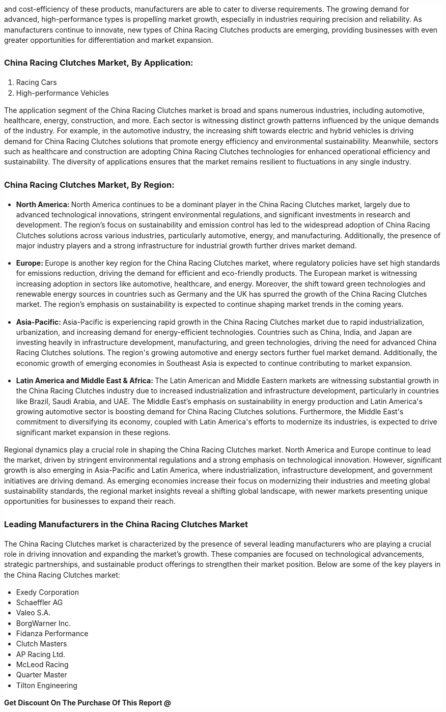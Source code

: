 and cost-efficiency of these products, manufacturers are able to cater to diverse requirements. The growing demand for advanced, high-performance types is propelling market growth, especially in industries requiring precision and reliability. As manufacturers continue to innovate, new types of China Racing Clutches products are emerging, providing businesses with even greater opportunities for differentiation and market expansion.</p><h3>China Racing Clutches Market,&nbsp;By Application:</h3><ol><li>Racing Cars<li> High-performance Vehicles</li></ol><p>The application segment of the China Racing Clutches market is broad and spans numerous industries, including automotive, healthcare, energy, construction, and more. Each sector is witnessing distinct growth patterns influenced by the unique demands of the industry. For example, in the automotive industry, the increasing shift towards electric and hybrid vehicles is driving demand for China Racing Clutches solutions that promote energy efficiency and environmental sustainability. Meanwhile, sectors such as healthcare and construction are adopting China Racing Clutches technologies for enhanced operational efficiency and sustainability. The diversity of applications ensures that the market remains resilient to fluctuations in any single industry.</p><h3>China Racing Clutches Market, By Region:</h3><ul><li><p><strong>North America:&nbsp;</strong>North America continues to be a dominant player in the China Racing Clutches market, largely due to advanced technological innovations, stringent environmental regulations, and significant investments in research and development. The region&rsquo;s focus on sustainability and emission control has led to the widespread adoption of China Racing Clutches solutions across various industries, particularly automotive, energy, and manufacturing. Additionally, the presence of major industry players and a strong infrastructure for industrial growth further drives market demand.</p></li><li><p><strong><strong>Europe:&nbsp;</strong></strong>Europe is another key region for the China Racing Clutches market, where regulatory policies have set high standards for emissions reduction, driving the demand for efficient and eco-friendly products. The European market is witnessing increasing adoption in sectors like automotive, healthcare, and energy. Moreover, the shift toward green technologies and renewable energy sources in countries such as Germany and the UK has spurred the growth of the China Racing Clutches market. The region&rsquo;s emphasis on sustainability is expected to continue shaping market trends in the coming years.</p></li><li><p><strong><strong>Asia-Pacific:&nbsp;</strong></strong>Asia-Pacific is experiencing rapid growth in the China Racing Clutches market due to rapid industrialization, urbanization, and increasing demand for energy-efficient technologies. Countries such as China, India, and Japan are investing heavily in infrastructure development, manufacturing, and green technologies, driving the need for advanced China Racing Clutches solutions. The region's growing automotive and energy sectors further fuel market demand. Additionally, the economic growth of emerging economies in Southeast Asia is expected to continue contributing to market expansion.</p></li><li><p><strong><strong>Latin America and Middle East &amp; Africa:&nbsp;</strong></strong>The Latin American and Middle Eastern markets are witnessing substantial growth in the China Racing Clutches industry due to increased industrialization and infrastructure development, particularly in countries like Brazil, Saudi Arabia, and UAE. The Middle East&rsquo;s emphasis on sustainability in energy production and Latin America's growing automotive sector is boosting demand for China Racing Clutches solutions. Furthermore, the Middle East's commitment to diversifying its economy, coupled with Latin America's efforts to modernize its industries, is expected to drive significant market expansion in these regions.</p></li></ul><p>Regional dynamics play a crucial role in shaping the China Racing Clutches market. North America and Europe continue to lead the market, driven by stringent environmental regulations and a strong emphasis on technological innovation. However, significant growth is also emerging in Asia-Pacific and Latin America, where industrialization, infrastructure development, and government initiatives are driving demand. As emerging economies increase their focus on modernizing their industries and meeting global sustainability standards, the regional market insights reveal a shifting global landscape, with newer markets presenting unique opportunities for businesses to expand their reach.</p><h3><strong>Leading Manufacturers in the China Racing Clutches Market</strong></h3><p>The China Racing Clutches market is characterized by the presence of several leading manufacturers who are playing a crucial role in driving innovation and expanding the market&rsquo;s growth. These companies are focused on technological advancements, strategic partnerships, and sustainable product offerings to strengthen their market position. Below are some of the key players in the China Racing Clutches market:</p></div><div class="article-main__content" data-test-id="publishing-text-block"><ul><li><span class="">Exedy Corporation<li> Schaeffler AG<li> Valeo S.A.<li> BorgWarner Inc.<li> Fidanza Performance<li> Clutch Masters<li> AP Racing Ltd.<li> McLeod Racing<li> Quarter Master<li> Tilton Engineering</span></li></ul></div><div class="article-main__content" data-test-id="publishing-text-block"><p><span class="font-[700]"><strong>Get Discount On The Purchase Of This Report @</strong>